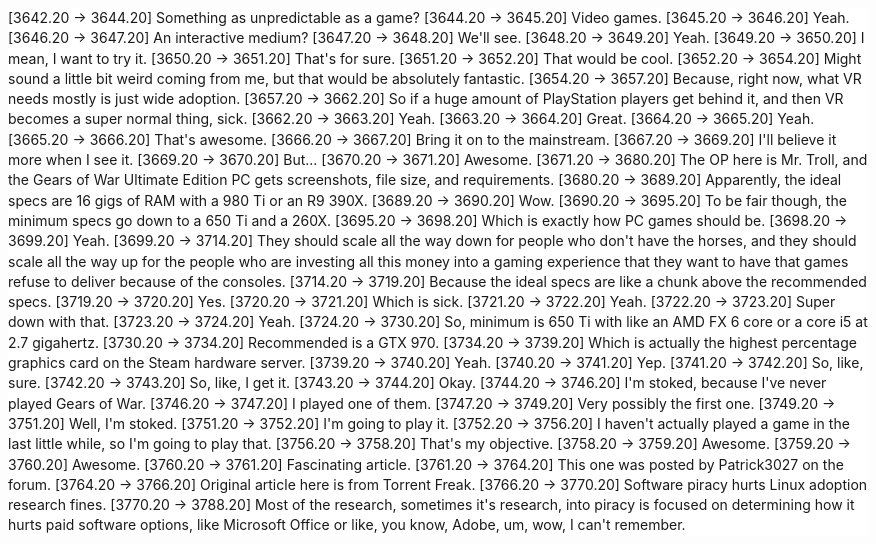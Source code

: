 [3642.20 → 3644.20] Something as unpredictable as a game?
[3644.20 → 3645.20] Video games.
[3645.20 → 3646.20] Yeah.
[3646.20 → 3647.20] An interactive medium?
[3647.20 → 3648.20] We'll see.
[3648.20 → 3649.20] Yeah.
[3649.20 → 3650.20] I mean, I want to try it.
[3650.20 → 3651.20] That's for sure.
[3651.20 → 3652.20] That would be cool.
[3652.20 → 3654.20] Might sound a little bit weird coming from me, but that would be absolutely fantastic.
[3654.20 → 3657.20] Because, right now, what VR needs mostly is just wide adoption.
[3657.20 → 3662.20] So if a huge amount of PlayStation players get behind it, and then VR becomes a super normal thing, sick.
[3662.20 → 3663.20] Yeah.
[3663.20 → 3664.20] Great.
[3664.20 → 3665.20] Yeah.
[3665.20 → 3666.20] That's awesome.
[3666.20 → 3667.20] Bring it on to the mainstream.
[3667.20 → 3669.20] I'll believe it more when I see it.
[3669.20 → 3670.20] But...
[3670.20 → 3671.20] Awesome.
[3671.20 → 3680.20] The OP here is Mr. Troll, and the Gears of War Ultimate Edition PC gets screenshots, file size, and requirements.
[3680.20 → 3689.20] Apparently, the ideal specs are 16 gigs of RAM with a 980 Ti or an R9 390X.
[3689.20 → 3690.20] Wow.
[3690.20 → 3695.20] To be fair though, the minimum specs go down to a 650 Ti and a 260X.
[3695.20 → 3698.20] Which is exactly how PC games should be.
[3698.20 → 3699.20] Yeah.
[3699.20 → 3714.20] They should scale all the way down for people who don't have the horses, and they should scale all the way up for the people who are investing all this money into a gaming experience that they want to have that games refuse to deliver because of the consoles.
[3714.20 → 3719.20] Because the ideal specs are like a chunk above the recommended specs.
[3719.20 → 3720.20] Yes.
[3720.20 → 3721.20] Which is sick.
[3721.20 → 3722.20] Yeah.
[3722.20 → 3723.20] Super down with that.
[3723.20 → 3724.20] Yeah.
[3724.20 → 3730.20] So, minimum is 650 Ti with like an AMD FX 6 core or a core i5 at 2.7 gigahertz.
[3730.20 → 3734.20] Recommended is a GTX 970.
[3734.20 → 3739.20] Which is actually the highest percentage graphics card on the Steam hardware server.
[3739.20 → 3740.20] Yeah.
[3740.20 → 3741.20] Yep.
[3741.20 → 3742.20] So, like, sure.
[3742.20 → 3743.20] So, like, I get it.
[3743.20 → 3744.20] Okay.
[3744.20 → 3746.20] I'm stoked, because I've never played Gears of War.
[3746.20 → 3747.20] I played one of them.
[3747.20 → 3749.20] Very possibly the first one.
[3749.20 → 3751.20] Well, I'm stoked.
[3751.20 → 3752.20] I'm going to play it.
[3752.20 → 3756.20] I haven't actually played a game in the last little while, so I'm going to play that.
[3756.20 → 3758.20] That's my objective.
[3758.20 → 3759.20] Awesome.
[3759.20 → 3760.20] Awesome.
[3760.20 → 3761.20] Fascinating article.
[3761.20 → 3764.20] This one was posted by Patrick3027 on the forum.
[3764.20 → 3766.20] Original article here is from Torrent Freak.
[3766.20 → 3770.20] Software piracy hurts Linux adoption research fines.
[3770.20 → 3788.20] Most of the research, sometimes it's research, into piracy is focused on determining how it hurts paid software options, like Microsoft Office or like, you know, Adobe, um, wow, I can't remember.